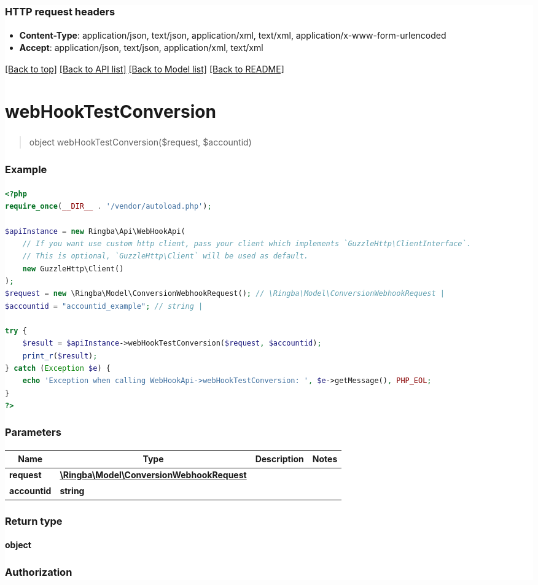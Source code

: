 ### HTTP request headers

 - **Content-Type**: application/json, text/json, application/xml, text/xml, application/x-www-form-urlencoded
 - **Accept**: application/json, text/json, application/xml, text/xml

[[Back to top]](#) [[Back to API list]](../../README.md#documentation-for-api-endpoints) [[Back to Model list]](../../README.md#documentation-for-models) [[Back to README]](../../README.md)

# **webHookTestConversion**
> object webHookTestConversion($request, $accountid)



### Example
```php
<?php
require_once(__DIR__ . '/vendor/autoload.php');

$apiInstance = new Ringba\Api\WebHookApi(
    // If you want use custom http client, pass your client which implements `GuzzleHttp\ClientInterface`.
    // This is optional, `GuzzleHttp\Client` will be used as default.
    new GuzzleHttp\Client()
);
$request = new \Ringba\Model\ConversionWebhookRequest(); // \Ringba\Model\ConversionWebhookRequest | 
$accountid = "accountid_example"; // string | 

try {
    $result = $apiInstance->webHookTestConversion($request, $accountid);
    print_r($result);
} catch (Exception $e) {
    echo 'Exception when calling WebHookApi->webHookTestConversion: ', $e->getMessage(), PHP_EOL;
}
?>
```

### Parameters

Name | Type | Description  | Notes
------------- | ------------- | ------------- | -------------
 **request** | [**\Ringba\Model\ConversionWebhookRequest**](../Model/ConversionWebhookRequest.md)|  |
 **accountid** | **string**|  |

### Return type

**object**

### Authorization
